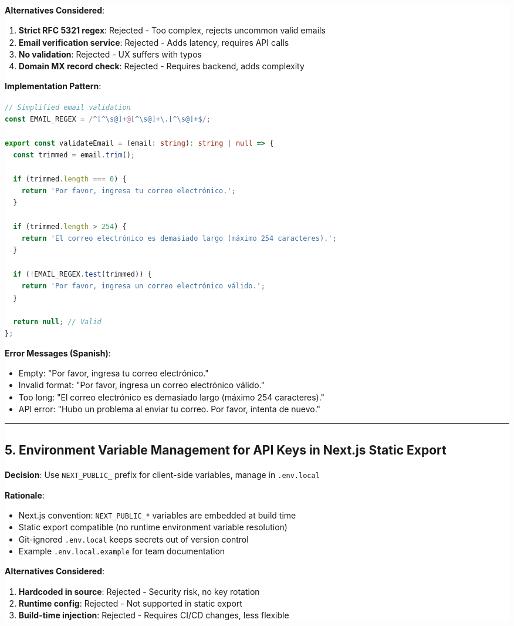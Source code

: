 **Alternatives Considered**:
1. **Strict RFC 5321 regex**: Rejected - Too complex, rejects uncommon valid emails
2. **Email verification service**: Rejected - Adds latency, requires API calls
3. **No validation**: Rejected - UX suffers with typos
4. **Domain MX record check**: Rejected - Requires backend, adds complexity

**Implementation Pattern**:
```typescript
// Simplified email validation
const EMAIL_REGEX = /^[^\s@]+@[^\s@]+\.[^\s@]+$/;

export const validateEmail = (email: string): string | null => {
  const trimmed = email.trim();
  
  if (trimmed.length === 0) {
    return 'Por favor, ingresa tu correo electrónico.';
  }
  
  if (trimmed.length > 254) {
    return 'El correo electrónico es demasiado largo (máximo 254 caracteres).';
  }
  
  if (!EMAIL_REGEX.test(trimmed)) {
    return 'Por favor, ingresa un correo electrónico válido.';
  }
  
  return null; // Valid
};
```

**Error Messages (Spanish)**:
- Empty: "Por favor, ingresa tu correo electrónico."
- Invalid format: "Por favor, ingresa un correo electrónico válido."
- Too long: "El correo electrónico es demasiado largo (máximo 254 caracteres)."
- API error: "Hubo un problema al enviar tu correo. Por favor, intenta de nuevo."

---

## 5. Environment Variable Management for API Keys in Next.js Static Export

**Decision**: Use `NEXT_PUBLIC_` prefix for client-side variables, manage in `.env.local`

**Rationale**:
- Next.js convention: `NEXT_PUBLIC_*` variables are embedded at build time
- Static export compatible (no runtime environment variable resolution)
- Git-ignored `.env.local` keeps secrets out of version control
- Example `.env.local.example` for team documentation

**Alternatives Considered**:
1. **Hardcoded in source**: Rejected - Security risk, no key rotation
2. **Runtime config**: Rejected - Not supported in static export
3. **Build-time injection**: Rejected - Requires CI/CD changes, less flexible

